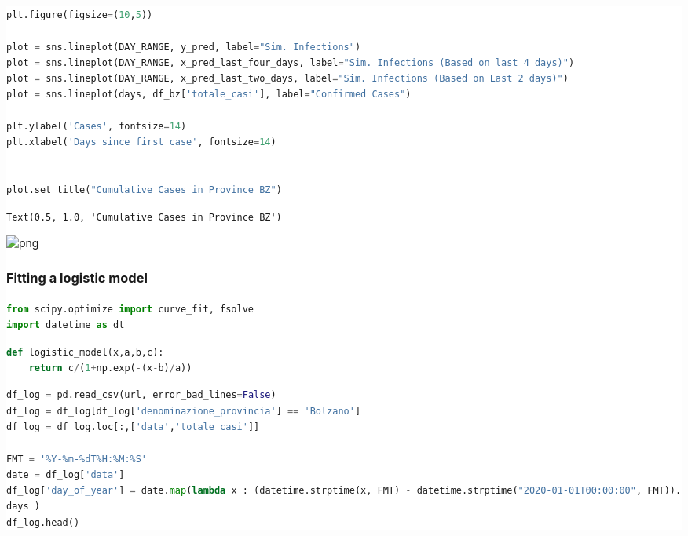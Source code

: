 
```python
plt.figure(figsize=(10,5))

plot = sns.lineplot(DAY_RANGE, y_pred, label="Sim. Infections")
plot = sns.lineplot(DAY_RANGE, x_pred_last_four_days, label="Sim. Infections (Based on last 4 days)")
plot = sns.lineplot(DAY_RANGE, x_pred_last_two_days, label="Sim. Infections (Based on Last 2 days)")
plot = sns.lineplot(days, df_bz['totale_casi'], label="Confirmed Cases")

plt.ylabel('Cases', fontsize=14)
plt.xlabel('Days since first case', fontsize=14)


plot.set_title("Cumulative Cases in Province BZ")
```




    Text(0.5, 1.0, 'Cumulative Cases in Province BZ')




![png](https://kredde.github.io/corona-outbreak/files/bolzano_files-2020-04-03/bolzano_28_1.png)


### Fitting a logistic model


```python
from scipy.optimize import curve_fit, fsolve
import datetime as dt
```


```python
def logistic_model(x,a,b,c):
    return c/(1+np.exp(-(x-b)/a))
```


```python
df_log = pd.read_csv(url, error_bad_lines=False)
df_log = df_log[df_log['denominazione_provincia'] == 'Bolzano']
df_log = df_log.loc[:,['data','totale_casi']]

FMT = '%Y-%m-%dT%H:%M:%S'
date = df_log['data']
df_log['day_of_year'] = date.map(lambda x : (datetime.strptime(x, FMT) - datetime.strptime("2020-01-01T00:00:00", FMT)).days )
df_log.head()
```




<div>
<style scoped>
    .dataframe tbody tr th:only-of-type {
        vertical-align: middle;
    }
